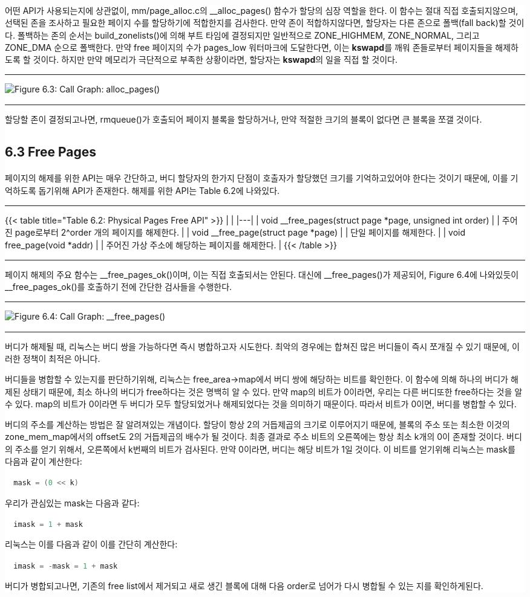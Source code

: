 어떤 API가 사용되는지에 상관없이, mm/page_alloc.c의 __alloc_pages() 함수가 할당의 심장 역할을 한다. 이 함수는 절대 직접 호출되지않으며, 선택된 존을 조사하고 필요한 페이지 수를 할당하기에 적합한지를 검사한다. 만약 존이 적합하지않다면, 할당자는 다른 존으로 폴백(fall back)할 것이다. 폴백하는 존의 순서는 build_zonelists()에 의해 부트 타임에 결정되지만 일반적으로 ZONE_HIGHMEM, ZONE_NORMAL, 그리고 ZONE_DMA 순으로 폴백한다. 만약 free 페이지의 수가 pages_low 워터마크에 도달한다면, 이는 **kswapd**를 깨워 존들로부터 페이지들을 해제하도록 할 것이다. 하지만 만약 메모리가 극단적으로 부족한 상황이라면, 할당자는 **kswapd**의 일을 직접 할 것이다.

---
![](/images/gorman_번역/figure6.3.png "Figure 6.3: Call Graph: alloc_pages()")

---
할당할 존이 결정되고나면, rmqueue()가 호출되어 페이지 블록을 할당하거나, 만약 적절한 크기의 블록이 없다면 큰 블록을 쪼갤 것이다.

## 6.3 Free Pages

페이지의 해제를 위한 API는 매우 간단하고, 버디 할당자의 한가지 단점이 호출자가 할당했던 크기를 기억하고있어야 한다는 것이기 때문에, 이를 기억하도록 돕기위해 API가 존재한다. 해제를 위한 API는 Table 6.2에 나와있다.

---
{{< table title="Table 6.2: Physical Pages Free API" >}}
| |
|---|
| void __free_pages(struct page *page, unsigned int order) |
| 주어진 page로부터 2^order 개의 페이지를 해제한다. |
| void __free_page(struct page *page) |
| 단일 페이지를 해제한다. |
| void free_page(void *addr) |
| 주어진 가상 주소에 해당하는 페이지를 해제한다. |
{{< /table >}}

---
페이지 해제의 주요 함수는 __free_pages_ok()이며, 이는 직접 호출되서는 안된다. 대신에 __free_pages()가 제공되어, Figure 6.4에 나와있듯이 __free_pages_ok()를 호출하기 전에 간단한 검사들을 수행한다.

---
![](/images/gorman_번역/figure6.4.png "Figure 6.4: Call Graph: __free_pages()")

---
버디가 해제될 때, 리눅스는 버디 쌍을 가능하다면 즉시 병합하고자 시도한다. 최악의 경우에는 합쳐진 많은 버디들이 즉시 쪼개질 수 있기 때문에, 이러한 정책이 최적은 아니다.

버디들을 병합할 수 있는지를 판단하기위해, 리눅스는 free_area->map에서 버디 쌍에 해당하는 비트를 확인한다. 이 함수에 의해 하나의 버디가 해제된 상태기 때문에, 최소 하나의 버디가 free하다는 것은 명백히 알 수 있다. 만약 map의 비트가 0이라면, 우리는 다른 버디또한 free하다는 것을 알 수 있다. map의 비트가 0이라면 두 버디가 모두 할당되었거나 해제되었다는 것을 의미하기 때문이다. 따라서 비트가 0이면, 버디를 병합할 수 있다.

버디의 주소를 계산하는 방법은 잘 알려져있는 개념이다. 할당이 항상 2의 거듭제곱의 크기로 이루어지기 때문에, 블록의 주소 또는 최소한 이것의 zone_mem_map에서의 offset도 2의 거듭제곱의 배수가 될 것이다. 최종 결과로 주소 비트의 오른쪽에는 항상 최소 k개의 0이 존재할 것이다. 버디의 주소를 얻기 위해서, 오른쪽에서 k번째의 비트가 검사된다. 만약 0이라면, 버디는 해당 비트가 1일 것이다. 이 비트를 얻기위해 리눅스는 mask를 다음과 같이 계산한다:
```c
  mask = (0 << k)
```
우리가 관심있는 mask는 다음과 같다:
```c
  imask = 1 + mask
```
리눅스는 이를 다음과 같이 이를 간단히 계산한다:
```c
  imask = -mask = 1 + mask
```
버디가 병합되고나면, 기존의 free list에서 제거되고 새로 생긴 블록에 대해 다음 order로 넘어가 다시 병합될 수 있는 지를 확인하게된다.
